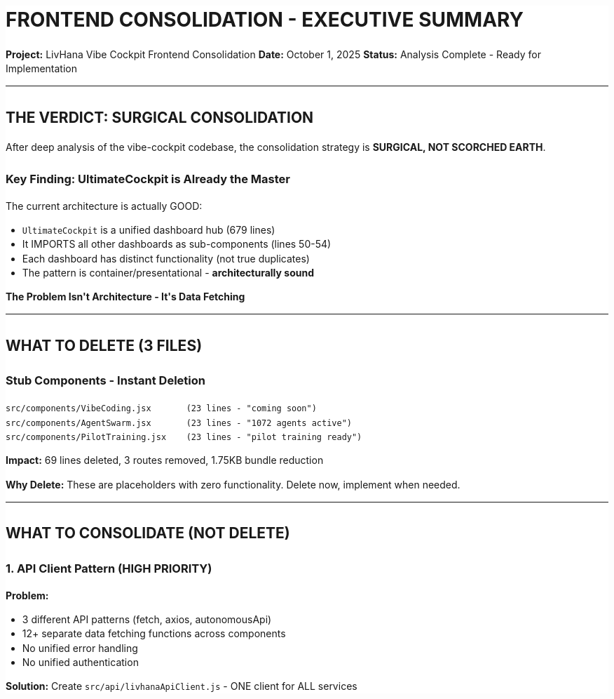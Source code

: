 # FRONTEND CONSOLIDATION - EXECUTIVE SUMMARY

**Project:** LivHana Vibe Cockpit Frontend Consolidation
**Date:** October 1, 2025
**Status:** Analysis Complete - Ready for Implementation

---

## THE VERDICT: SURGICAL CONSOLIDATION

After deep analysis of the vibe-cockpit codebase, the consolidation strategy is **SURGICAL, NOT SCORCHED EARTH**.

### Key Finding: UltimateCockpit is Already the Master

The current architecture is actually GOOD:
- `UltimateCockpit` is a unified dashboard hub (679 lines)
- It IMPORTS all other dashboards as sub-components (lines 50-54)
- Each dashboard has distinct functionality (not true duplicates)
- The pattern is container/presentational - **architecturally sound**

**The Problem Isn't Architecture - It's Data Fetching**

---

## WHAT TO DELETE (3 FILES)

### Stub Components - Instant Deletion
```
src/components/VibeCoding.jsx       (23 lines - "coming soon")
src/components/AgentSwarm.jsx       (23 lines - "1072 agents active")
src/components/PilotTraining.jsx    (23 lines - "pilot training ready")
```

**Impact:** 69 lines deleted, 3 routes removed, 1.75KB bundle reduction

**Why Delete:** These are placeholders with zero functionality. Delete now, implement when needed.

---

## WHAT TO CONSOLIDATE (NOT DELETE)

### 1. API Client Pattern (HIGH PRIORITY)

**Problem:**
- 3 different API patterns (fetch, axios, autonomousApi)
- 12+ separate data fetching functions across components
- No unified error handling
- No unified authentication

**Solution:**
Create `src/api/livhanaApiClient.js` - ONE client for ALL services
